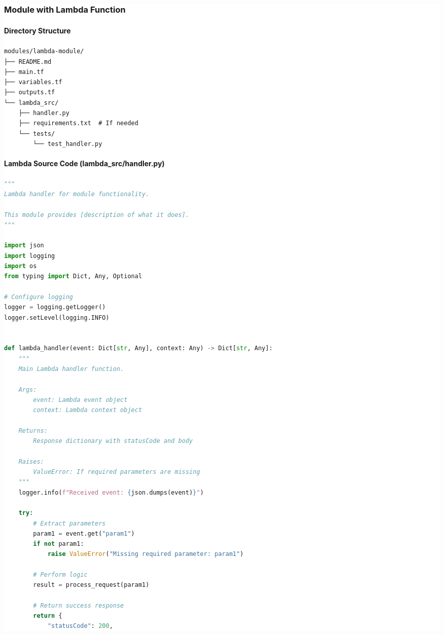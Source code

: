 ### Module with Lambda Function

#### Directory Structure

```
modules/lambda-module/
├── README.md
├── main.tf
├── variables.tf
├── outputs.tf
└── lambda_src/
    ├── handler.py
    ├── requirements.txt  # If needed
    └── tests/
        └── test_handler.py
```

#### Lambda Source Code (lambda_src/handler.py)

```python
"""
Lambda handler for module functionality.

This module provides [description of what it does].
"""

import json
import logging
import os
from typing import Dict, Any, Optional

# Configure logging
logger = logging.getLogger()
logger.setLevel(logging.INFO)


def lambda_handler(event: Dict[str, Any], context: Any) -> Dict[str, Any]:
    """
    Main Lambda handler function.

    Args:
        event: Lambda event object
        context: Lambda context object

    Returns:
        Response dictionary with statusCode and body

    Raises:
        ValueError: If required parameters are missing
    """
    logger.info(f"Received event: {json.dumps(event)}")

    try:
        # Extract parameters
        param1 = event.get("param1")
        if not param1:
            raise ValueError("Missing required parameter: param1")

        # Perform logic
        result = process_request(param1)

        # Return success response
        return {
            "statusCode": 200,
```